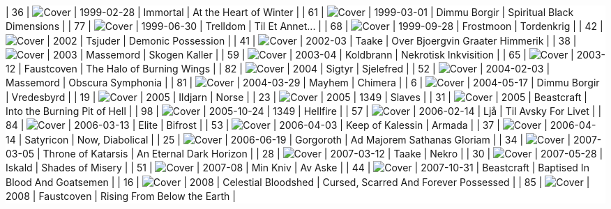 | 36 | ![Cover](https://i.discogs.com/3xJ4JQPBEQ3TuObkpHCKnOJixCw4w3aeIpKAGptw6ms/rs:fit/g:sm/q:40/h:150/w:150/czM6Ly9kaXNjb2dz/LWRhdGFiYXNlLWlt/YWdlcy9SLTM5NDU4/OC0xMzYwMDE2Mzk4/LTY2MjYuanBlZw.jpeg) | 1999-02-28 | Immortal | At the Heart of Winter |
| 61 | ![Cover](https://lastfm.freetls.fastly.net/i/u/34s/4dec39e5692d9c9e3b13ba58490b90f1.png) | 1999-03-01 | Dimmu Borgir | Spiritual Black Dimensions |
| 77 | ![Cover](https://i.discogs.com/lZR2GJJ2AeMYGHyQg-tdl4QgB6xZlA9F4gmn7vjBEBY/rs:fit/g:sm/q:40/h:150/w:150/czM6Ly9kaXNjb2dz/LWRhdGFiYXNlLWlt/YWdlcy9SLTU2NTQ0/Ny0xMjg0MTMzNjUw/LmpwZWc.jpeg) | 1999-06-30 | Trelldom | Til Et Annet... |
| 68 | ![Cover](https://i.discogs.com/knLCW6QbHipO8Bm0H4kx1afG3-tbUieK3Sl2liMWEfY/rs:fit/g:sm/q:40/h:150/w:150/czM6Ly9kaXNjb2dz/LWRhdGFiYXNlLWlt/YWdlcy9SLTE4NTE1/MzUtMTMwNTE0MDE5/Ni5qcGVn.jpeg) | 1999-09-28 | Frostmoon | Tordenkrig |
| 42 | ![Cover](https://lastfm.freetls.fastly.net/i/u/34s/ef4ab7251b6df2ac87ea7b72e1e722e7.png) | 2002 | Tsjuder | Demonic Possession |
| 41 | ![Cover](https://i.discogs.com/hIOHQlsYFO2g1rtQ1WNtfqlZ6FiTNGZs18u_zVzmVMY/rs:fit/g:sm/q:40/h:150/w:150/czM6Ly9kaXNjb2dz/LWRhdGFiYXNlLWlt/YWdlcy9SLTE1NDEz/MTAtMTYyMjgzNTgx/NS0xNjQ0LmpwZWc.jpeg) | 2002-03 | Taake | Over Bjoergvin Graater Himmerik |
| 38 | ![Cover](https://i.discogs.com/MChsHhD2wE9y-O89wak7PK9nMeh30C0CFJB72fXfV1w/rs:fit/g:sm/q:40/h:150/w:150/czM6Ly9kaXNjb2dz/LWRhdGFiYXNlLWlt/YWdlcy9SLTI0Mjcy/NjUtMTMxNTYwMDY4/Ny5qcGVn.jpeg) | 2003 | Massemord | Skogen Kaller |
| 59 | ![Cover](https://i.discogs.com/yrsivX-rkBmVMDrFfyx_ZxKW_K6NAJJ9AR1b9L8ypHo/rs:fit/g:sm/q:40/h:150/w:150/czM6Ly9kaXNjb2dz/LWRhdGFiYXNlLWlt/YWdlcy9SLTc0ODQ0/MS0xMjE5NDgyMTMx/LmpwZWc.jpeg) | 2003-04 | Koldbrann | Nekrotisk Inkvisition |
| 65 | ![Cover](http://coverartarchive.org/release/419658b6-96d2-45a5-829f-e42dd3e3d9f8/7315029971-250.jpg) | 2003-12 | Faustcoven | The Halo of Burning Wings |
| 82 | ![Cover](https://i.discogs.com/epDTAcIlo0pt8_bHD-N8lxapuE5UHvlvimvIFMgpuvo/rs:fit/g:sm/q:40/h:150/w:150/czM6Ly9kaXNjb2dz/LWRhdGFiYXNlLWlt/YWdlcy9SLTE1NTIw/MTM2LTE1OTI5MTc1/MTYtMzIxNS5qcGVn.jpeg) | 2004 | Sigtyr | Sjelefred |
| 52 | ![Cover](https://i.discogs.com/b1nC1KUdnngAhc7gA_fzJCllCa5q97yLMnFUTcYzi4k/rs:fit/g:sm/q:40/h:150/w:150/czM6Ly9kaXNjb2dz/LWRhdGFiYXNlLWlt/YWdlcy9SLTE5Mzcy/MDktMTU0NzE2NDk5/My0xMjEzLmpwZWc.jpeg) | 2004-02-03 | Massemord | Obscura Symphonia |
| 81 | ![Cover](http://coverartarchive.org/release/134cb4d9-fe94-3e11-8faf-2155819744c9/19641933580-250.jpg) | 2004-03-29 | Mayhem | Chimera |
| 6 | ![Cover](https://i.discogs.com/CNvr8oo0NO7BxcaUjrzFOpuFTmJo3HeMRhj1HprgURE/rs:fit/g:sm/q:40/h:150/w:150/czM6Ly9kaXNjb2dz/LWRhdGFiYXNlLWlt/YWdlcy9SLTI0MDA1/NzYtMTU4NDU1Njgz/NC05NjI4LmpwZWc.jpeg) | 2004-05-17 | Dimmu Borgir | Vredesbyrd |
| 19 | ![Cover](https://i.discogs.com/XDAV_I13WTX6UGhEQtmIeFJ8gO4sTq1HkmNl5I0n4G0/rs:fit/g:sm/q:40/h:150/w:150/czM6Ly9kaXNjb2dz/LWRhdGFiYXNlLWlt/YWdlcy9SLTQ2MjI4/NC0xMTE2OTc3NzYx/LmpwZw.jpeg) | 2005 | Ildjarn | Norse |
| 23 | ![Cover](https://i.discogs.com/xnhzr62YVyivDOcPU_Zrl8ufn90Mlr2EGkVtAcXOwVk/rs:fit/g:sm/q:40/h:150/w:150/czM6Ly9kaXNjb2dz/LWRhdGFiYXNlLWlt/YWdlcy9SLTU3MTAw/NC0xMzMwMDQ1OTYw/LmpwZWc.jpeg) | 2005 | 1349 | Slaves |
| 31 | ![Cover](http://coverartarchive.org/release/d97c7da5-11f3-469e-925e-bf4c970f86fb/2069932603-250.jpg) | 2005 | Beastcraft | Into the Burning Pit of Hell |
| 98 | ![Cover](https://lastfm.freetls.fastly.net/i/u/34s/e9ce8687112b49e53b4afa46b023ec2f.png) | 2005-10-24 | 1349 | Hellfire |
| 57 | ![Cover](https://i.discogs.com/1RyQAiNqJywAfOZYgXKelaf3Hf9-RSo3IY6c_kmOpvc/rs:fit/g:sm/q:40/h:150/w:150/czM6Ly9kaXNjb2dz/LWRhdGFiYXNlLWlt/YWdlcy9SLTEwOTEz/ODctMTE5MTM2NjM1/NS5qcGVn.jpeg) | 2006-02-14 | Ljå | Til Avsky For Livet |
| 84 | ![Cover](https://i.discogs.com/zDKlDw3cRm7qd4wxU29Abkrbhhy_R6QQVJf3Xr4-cVU/rs:fit/g:sm/q:40/h:150/w:150/czM6Ly9kaXNjb2dz/LWRhdGFiYXNlLWlt/YWdlcy9SLTExNzU4/NTctMTIyOTIwOTE3/NC5qcGVn.jpeg) | 2006-03-13 | Elite | Bifrost |
| 53 | ![Cover](https://i.discogs.com/ivEst-w4N9wj8U6St688NAOfqDRT-MsTuEI9HtK1lQg/rs:fit/g:sm/q:40/h:150/w:150/czM6Ly9kaXNjb2dz/LWRhdGFiYXNlLWlt/YWdlcy9SLTc2MjU5/NC0xMzk5NTQyOTM2/LTk0MzAuanBlZw.jpeg) | 2006-04-03 | Keep of Kalessin | Armada |
| 37 | ![Cover](https://lastfm.freetls.fastly.net/i/u/34s/029fba9278e6a15a7a0ae30bdbbc2268.png) | 2006-04-14 | Satyricon | Now, Diabolical |
| 25 | ![Cover](https://lastfm.freetls.fastly.net/i/u/34s/940a3aad25fa4751b056f4747d999567.png) | 2006-06-19 | Gorgoroth | Ad Majorem Sathanas Gloriam |
| 34 | ![Cover](http://coverartarchive.org/release/883a6aca-a277-4d5c-b44e-4420241dde2a/3426773369-250.jpg) | 2007-03-05 | Throne of Katarsis | An Eternal Dark Horizon |
| 28 | ![Cover](http://coverartarchive.org/release/56a81f6d-c806-4cd9-a633-bf124b59f826/9017373488-250.jpg) | 2007-03-12 | Taake | Nekro |
| 30 | ![Cover](https://i.discogs.com/ifoe6Arnhvx1UdrOTwo6i5ZQindEhVEfDgVCpDSIFxo/rs:fit/g:sm/q:40/h:150/w:150/czM6Ly9kaXNjb2dz/LWRhdGFiYXNlLWlt/YWdlcy9SLTE2MTUx/NDUtMTYzMjA2NzQw/My0xOTIzLmpwZWc.jpeg) | 2007-05-28 | Iskald | Shades of Misery |
| 51 | ![Cover](https://i.discogs.com/D33JTlQoEYyFU3s6RouSGMKhjawFA2h97PrbtGFPX3w/rs:fit/g:sm/q:40/h:150/w:150/czM6Ly9kaXNjb2dz/LWRhdGFiYXNlLWlt/YWdlcy9SLTEzMTUz/NDQtMTM4NTI5MTYx/Mi0zOTI3LmpwZWc.jpeg) | 2007-08 | Min Kniv | Av Aske |
| 44 | ![Cover](http://coverartarchive.org/release/610920e2-2200-43af-9b18-b4989799b7ff/3877818623-250.jpg) | 2007-10-31 | Beastcraft | Baptised In Blood And Goatsemen |
| 16 | ![Cover](http://coverartarchive.org/release/726c0064-5c7a-4076-89aa-2fb0252e4175/11585937673-250.jpg) | 2008 | Celestial Bloodshed | Cursed, Scarred And Forever Possessed |
| 85 | ![Cover](http://coverartarchive.org/release/8907754b-a2bf-4cc1-9653-da5943d0168f/7315049663-250.jpg) | 2008 | Faustcoven | Rising From Below the Earth |